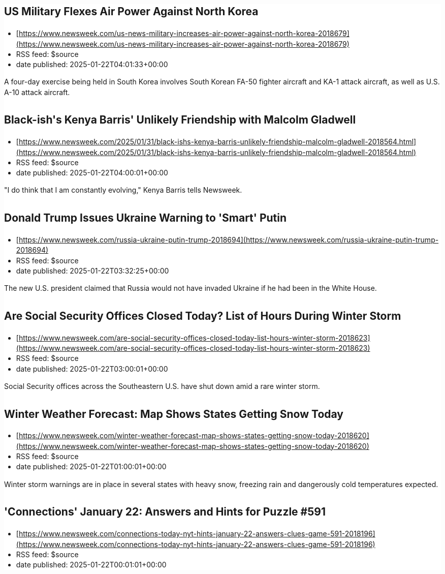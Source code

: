 ## US Military Flexes Air Power Against North Korea
 - [https://www.newsweek.com/us-news-military-increases-air-power-against-north-korea-2018679](https://www.newsweek.com/us-news-military-increases-air-power-against-north-korea-2018679)
 - RSS feed: $source
 - date published: 2025-01-22T04:01:33+00:00

A four-day exercise being held in South Korea involves South Korean FA-50 fighter aircraft and KA-1 attack aircraft, as well as U.S. A-10 attack aircraft.

## Black-ish's Kenya Barris' Unlikely Friendship with Malcolm Gladwell
 - [https://www.newsweek.com/2025/01/31/black-ishs-kenya-barris-unlikely-friendship-malcolm-gladwell-2018564.html](https://www.newsweek.com/2025/01/31/black-ishs-kenya-barris-unlikely-friendship-malcolm-gladwell-2018564.html)
 - RSS feed: $source
 - date published: 2025-01-22T04:00:01+00:00

"I do think that I am constantly evolving," Kenya Barris tells Newsweek.

## Donald Trump Issues Ukraine Warning to 'Smart' Putin
 - [https://www.newsweek.com/russia-ukraine-putin-trump-2018694](https://www.newsweek.com/russia-ukraine-putin-trump-2018694)
 - RSS feed: $source
 - date published: 2025-01-22T03:32:25+00:00

The new U.S. president claimed that Russia would not have invaded Ukraine if he had been in the White House.

## Are Social Security Offices Closed Today? List of Hours During Winter Storm
 - [https://www.newsweek.com/are-social-security-offices-closed-today-list-hours-winter-storm-2018623](https://www.newsweek.com/are-social-security-offices-closed-today-list-hours-winter-storm-2018623)
 - RSS feed: $source
 - date published: 2025-01-22T03:00:01+00:00

Social Security offices across the Southeastern U.S. have shut down amid a rare winter storm.

## Winter Weather Forecast: Map Shows States Getting Snow Today
 - [https://www.newsweek.com/winter-weather-forecast-map-shows-states-getting-snow-today-2018620](https://www.newsweek.com/winter-weather-forecast-map-shows-states-getting-snow-today-2018620)
 - RSS feed: $source
 - date published: 2025-01-22T01:00:01+00:00

Winter storm warnings are in place in several states with heavy snow, freezing rain and dangerously cold temperatures expected.

## 'Connections' January 22: Answers and Hints for Puzzle #591
 - [https://www.newsweek.com/connections-today-nyt-hints-january-22-answers-clues-game-591-2018196](https://www.newsweek.com/connections-today-nyt-hints-january-22-answers-clues-game-591-2018196)
 - RSS feed: $source
 - date published: 2025-01-22T00:01:01+00:00

